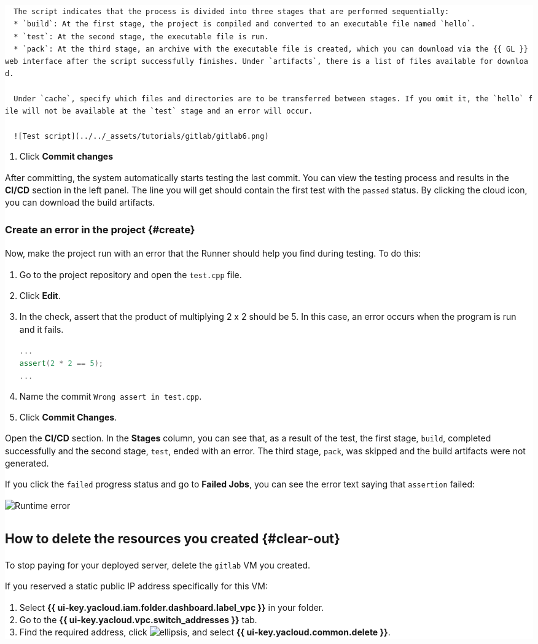       The script indicates that the process is divided into three stages that are performed sequentially:
      * `build`: At the first stage, the project is compiled and converted to an executable file named `hello`.
      * `test`: At the second stage, the executable file is run.
      * `pack`: At the third stage, an archive with the executable file is created, which you can download via the {{ GL }} web interface after the script successfully finishes. Under `artifacts`, there is a list of files available for download.

      Under `cache`, specify which files and directories are to be transferred between stages. If you omit it, the `hello` file will not be available at the `test` stage and an error will occur.

      ![Test script](../../_assets/tutorials/gitlab/gitlab6.png)

   1. Click **Commit changes**

After committing, the system automatically starts testing the last commit. You can view the testing process and results in the **CI/CD** section in the left panel. The line you will get should contain the first test with the `passed` status. By clicking the cloud icon, you can download the build artifacts.

### Create an error in the project {#create}

Now, make the project run with an error that the Runner should help you find during testing. To do this:
1. Go to the project repository and open the `test.cpp` file.
1. Click **Edit**.
1. In the check, assert that the product of multiplying 2 x 2 should be 5. In this case, an error occurs when the program is run and it fails.

   ```cpp
   ...
   assert(2 * 2 == 5);
   ...
   ```

1. Name the commit `Wrong assert in test.cpp`.
1. Click **Commit Changes**.

Open the **CI/CD** section. In the **Stages** column, you can see that, as a result of the test, the first stage, `build`, completed successfully and the second stage, `test`, ended with an error. The third stage, `pack`, was skipped and the build artifacts were not generated.

If you click the `failed` progress status and go to **Failed Jobs**, you can see the error text saying that `assertion` failed:

![Runtime error](../../_assets/tutorials/gitlab/gitlab7.png)

## How to delete the resources you created {#clear-out}

To stop paying for your deployed server, delete the `gitlab` VM you created.

If you reserved a static public IP address specifically for this VM:
1. Select **{{ ui-key.yacloud.iam.folder.dashboard.label_vpc }}** in your folder.
1. Go to the **{{ ui-key.yacloud.vpc.switch_addresses }}** tab.
1. Find the required address, click ![ellipsis](../../_assets/console-icons/ellipsis.svg), and select **{{ ui-key.yacloud.common.delete }}**.